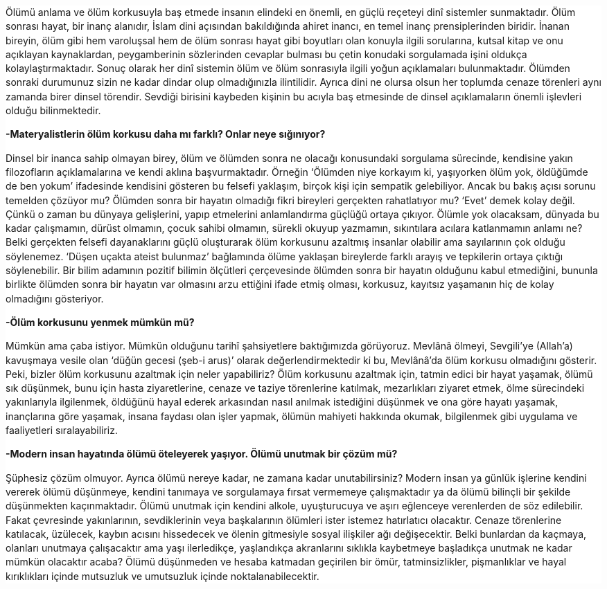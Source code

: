   <p>
    Ölümü anlama ve ölüm korkusuyla baş etmede insanın elindeki en önemli, en güçlü reçeteyi dinî sistemler sunmaktadır. Ölüm sonrası hayat, bir inanç alanıdır, İslam dini açısından bakıldığında ahiret inancı, en temel inanç prensiplerinden biridir. İnanan bireyin, ölüm gibi hem varoluşsal hem de ölüm sonrası hayat gibi boyutları olan konuyla ilgili sorularına, kutsal kitap ve onu açıklayan kaynaklardan, peygamberinin sözlerinden cevaplar bulması bu çetin konudaki sorgulamada işini oldukça kolaylaştırmaktadır. Sonuç olarak her dinî sistemin ölüm ve ölüm sonrasıyla ilgili yoğun açıklamaları bulunmaktadır. Ölümden sonraki durumunuz sizin ne kadar dindar olup olmadığınızla ilintilidir. Ayrıca dini ne olursa olsun her toplumda cenaze törenleri aynı zamanda birer dinsel törendir. Sevdiği birisini kaybeden kişinin bu acıyla baş etmesinde de dinsel açıklamaların önemli işlevleri olduğu bilinmektedir.
   </p>
   <p>
    <strong>
     -Materyalistlerin ölüm korkusu daha mı farklı? Onlar neye sığınıyor?
    </strong>
   </p>
   <p>
    Dinsel bir inanca sahip olmayan birey, ölüm ve ölümden sonra ne olacağı konusundaki sorgulama sürecinde, kendisine yakın filozofların açıklamalarına ve kendi aklına başvurmaktadır. Örneğin ‘Ölümden niye korkayım ki, yaşıyorken ölüm yok, öldüğümde de ben yokum’ ifadesinde kendisini gösteren bu felsefi yaklaşım, birçok kişi için sempatik gelebiliyor. Ancak bu bakış açısı sorunu temelden çözüyor mu? Ölümden sonra bir hayatın olmadığı fikri bireyleri gerçekten rahatlatıyor mu? ‘Evet’ demek kolay değil. Çünkü o zaman bu dünyaya gelişlerini, yapıp etmelerini anlamlandırma güçlüğü ortaya çıkıyor. Ölümle yok olacaksam, dünyada bu kadar çalışmamın, dürüst olmamın, çocuk sahibi olmamın, sürekli okuyup yazmamın, sıkıntılara acılara katlanmamın anlamı ne? Belki gerçekten felsefi dayanaklarını güçlü oluşturarak ölüm korkusunu azaltmış insanlar olabilir ama sayılarının çok olduğu söylenemez. ‘Düşen uçakta ateist bulunmaz’ bağlamında ölüme yaklaşan bireylerde farklı arayış ve tepkilerin ortaya çıktığı söylenebilir. Bir bilim adamının pozitif bilimin ölçütleri çerçevesinde ölümden sonra bir hayatın olduğunu kabul etmediğini, bununla birlikte ölümden sonra bir hayatın var olmasını arzu ettiğini ifade etmiş olması, korkusuz, kayıtsız yaşamanın hiç de kolay olmadığını gösteriyor.
   </p>
   <p>
    <strong>
     -Ölüm korkusunu yenmek mümkün mü?
    </strong>
   </p>
   <p>
    Mümkün ama çaba istiyor. Mümkün olduğunu tarihî şahsiyetlere baktığımızda görüyoruz. Mevlânâ ölmeyi, Sevgili’ye (Allah’a) kavuşmaya vesile olan ‘düğün gecesi (şeb-i arus)’ olarak değerlendirmektedir ki bu, Mevlânâ’da ölüm korkusu olmadığını gösterir. Peki, bizler ölüm korkusunu azaltmak için neler yapabiliriz? Ölüm korkusunu azaltmak için, tatmin edici bir hayat yaşamak, ölümü sık düşünmek, bunu için hasta ziyaretlerine, cenaze ve taziye törenlerine katılmak, mezarlıkları ziyaret etmek, ölme sürecindeki yakınlarıyla ilgilenmek, öldüğünü hayal ederek arkasından nasıl anılmak istediğini düşünmek ve ona göre hayatı yaşamak, inançlarına göre yaşamak, insana faydası olan işler yapmak, ölümün mahiyeti hakkında okumak, bilgilenmek gibi uygulama ve faaliyetleri sıralayabiliriz.
   </p>
   <p>
    <strong>
     -Modern insan hayatında ölümü öteleyerek yaşıyor. Ölümü unutmak bir çözüm mü?
    </strong>
   </p>
   <p>
    Şüphesiz çözüm olmuyor. Ayrıca ölümü nereye kadar, ne zamana kadar unutabilirsiniz? Modern insan ya günlük işlerine kendini vererek ölümü düşünmeye, kendini tanımaya ve sorgulamaya fırsat vermemeye çalışmaktadır ya da ölümü bilinçli bir şekilde düşünmekten kaçınmaktadır. Ölümü unutmak için kendini alkole, uyuşturucuya ve aşırı eğlenceye verenlerden de söz edilebilir. Fakat çevresinde yakınlarının, sevdiklerinin veya başkalarının ölümleri ister istemez hatırlatıcı olacaktır. Cenaze törenlerine katılacak, üzülecek, kaybın acısını hissedecek ve ölenin gitmesiyle sosyal ilişkiler ağı değişecektir. Belki bunlardan da kaçmaya, olanları unutmaya çalışacaktır ama yaşı ilerledikçe, yaşlandıkça akranlarını sıklıkla kaybetmeye başladıkça unutmak ne kadar mümkün olacaktır acaba? Ölümü düşünmeden ve hesaba katmadan geçirilen bir ömür, tatminsizlikler, pişmanlıklar ve hayal kırıklıkları içinde mutsuzluk ve umutsuzluk içinde noktalanabilecektir.
   </p>